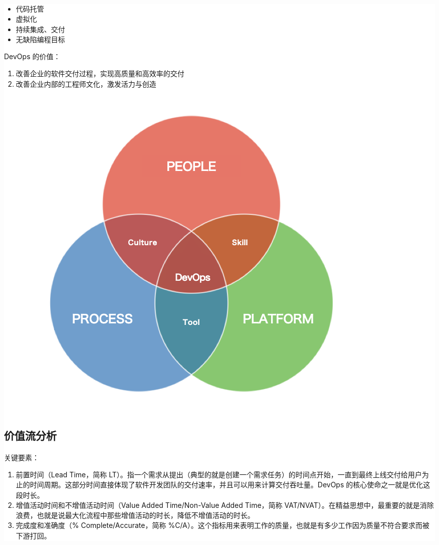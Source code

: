 - 代码托管
- 虚拟化
- 持续集成、交付
- 无缺陷编程目标

DevOps 的价值：

1. 改善企业的软件交付过程，实现高质量和高效率的交付
2. 改善企业内部的工程师文化，激发活力与创造

![人、流程、平台](/assets/2023612153456.webp)

## 价值流分析

关键要素：

1. 前置时间（Lead Time，简称 LT）。指一个需求从提出（典型的就是创建一个需求任务）的时间点开始，一直到最终上线交付给用户为止的时间周期。这部分时间直接体现了软件开发团队的交付速率，并且可以用来计算交付吞吐量。DevOps 的核心使命之一就是优化这段时长。
2. 增值活动时间和不增值活动时间（Value Added Time/Non-Value Added Time，简称 VAT/NVAT）。在精益思想中，最重要的就是消除浪费，也就是说最大化流程中那些增值活动的时长，降低不增值活动的时长。
3. 完成度和准确度（% Complete/Accurate，简称 %C/A）。这个指标用来表明工作的质量，也就是有多少工作因为质量不符合要求而被下游打回。
